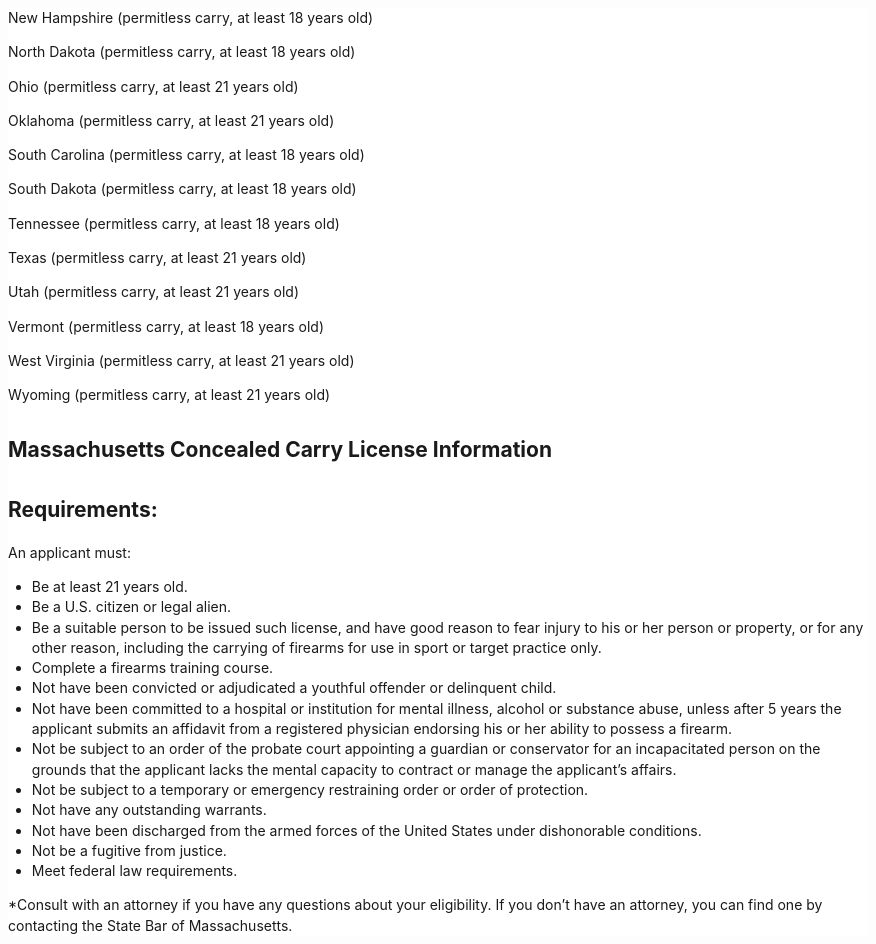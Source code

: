 New Hampshire (permitless carry, at least 18 years old)

North Dakota (permitless carry, at least 18 years old)

Ohio (permitless carry, at least 21 years old)

Oklahoma (permitless carry, at least 21 years old)

South Carolina (permitless carry, at least 18 years old)

South Dakota (permitless carry, at least 18 years old)

Tennessee (permitless carry, at least 18 years old)

Texas (permitless carry, at least 21 years old)

Utah (permitless carry, at least 21 years old)

Vermont (permitless carry, at least 18 years old)

West Virginia (permitless carry, at least 21 years old)

Wyoming (permitless carry, at least 21 years old)

  

## Massachusetts Concealed Carry License Information

  

## Requirements:

An applicant must:

  

*   Be at least 21 years old.
*   Be a U.S. citizen or legal alien.
*   Be a suitable person to be issued such license, and have good reason to fear injury to his or her person or property, or for any other reason, including the carrying of firearms for use in sport or target practice only.
*   Complete a firearms training course.
*   Not have been convicted or adjudicated a youthful offender or delinquent child.
*   Not have been committed to a hospital or institution for mental illness, alcohol or substance abuse, unless after 5 years the applicant submits an affidavit from a registered physician endorsing his or her ability to possess a firearm.
*   Not be subject to an order of the probate court appointing a guardian or conservator for an incapacitated person on the grounds that the applicant lacks the mental capacity to contract or manage the applicant’s affairs.
*   Not be subject to a temporary or emergency restraining order or order of protection.
*   Not have any outstanding warrants.
*   Not have been discharged from the armed forces of the United States under dishonorable conditions.
*   Not be a fugitive from justice.
*   Meet federal law requirements.

\*Consult with an attorney if you have any questions about your eligibility. If you don’t have an attorney, you can find one by contacting the State Bar of Massachusetts.
